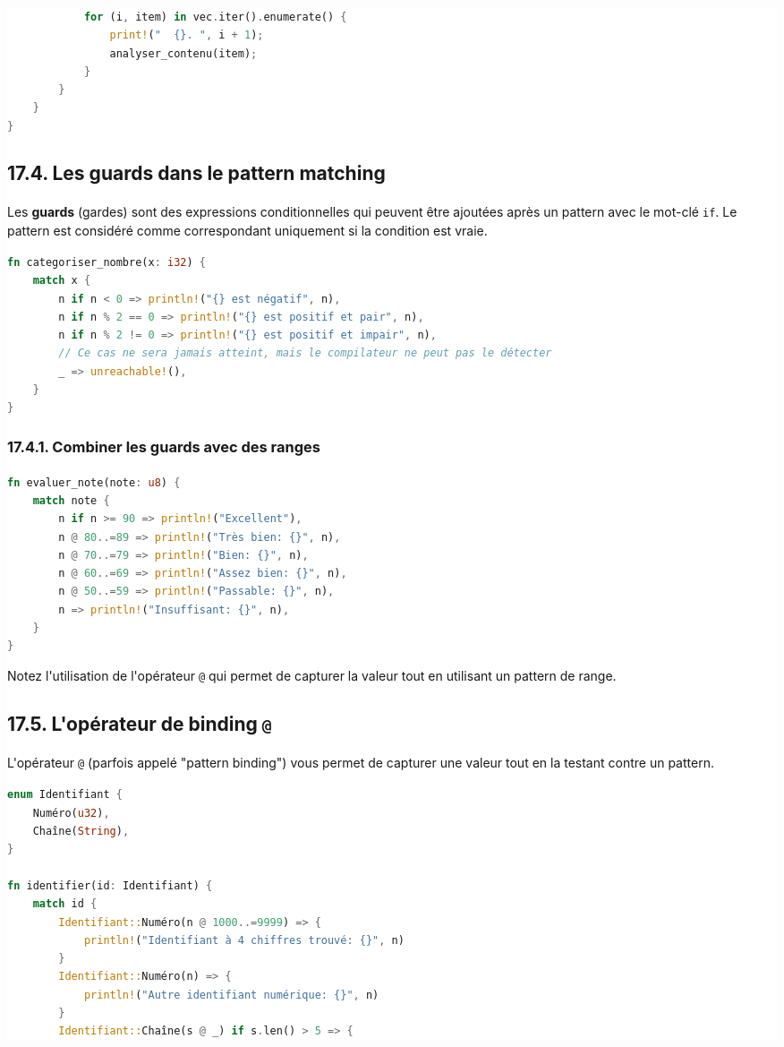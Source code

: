 ``` rust
            for (i, item) in vec.iter().enumerate() {
                print!("  {}. ", i + 1);
                analyser_contenu(item);
            }
        }
    }
}
```

## 17.4. Les guards dans le pattern matching

Les **guards** (gardes) sont des expressions conditionnelles qui peuvent être ajoutées après un pattern avec le mot-clé `if`. Le pattern est considéré comme correspondant uniquement si la condition est vraie.

``` rust
fn categoriser_nombre(x: i32) {
    match x {
        n if n < 0 => println!("{} est négatif", n),
        n if n % 2 == 0 => println!("{} est positif et pair", n),
        n if n % 2 != 0 => println!("{} est positif et impair", n),
        // Ce cas ne sera jamais atteint, mais le compilateur ne peut pas le détecter
        _ => unreachable!(),
    }
}
```

### 17.4.1. Combiner les guards avec des ranges

``` rust
fn evaluer_note(note: u8) {
    match note {
        n if n >= 90 => println!("Excellent"),
        n @ 80..=89 => println!("Très bien: {}", n),
        n @ 70..=79 => println!("Bien: {}", n),
        n @ 60..=69 => println!("Assez bien: {}", n),
        n @ 50..=59 => println!("Passable: {}", n),
        n => println!("Insuffisant: {}", n),
    }
}
```

Notez l'utilisation de l'opérateur `@` qui permet de capturer la valeur tout en utilisant un pattern de range.

## 17.5. L'opérateur de binding `@`

L'opérateur `@` (parfois appelé "pattern binding") vous permet de capturer une valeur tout en la testant contre un pattern.

``` rust
enum Identifiant {
    Numéro(u32),
    Chaîne(String),
}

fn identifier(id: Identifiant) {
    match id {
        Identifiant::Numéro(n @ 1000..=9999) => {
            println!("Identifiant à 4 chiffres trouvé: {}", n)
        }
        Identifiant::Numéro(n) => {
            println!("Autre identifiant numérique: {}", n)
        }
        Identifiant::Chaîne(s @ _) if s.len() > 5 => {
```